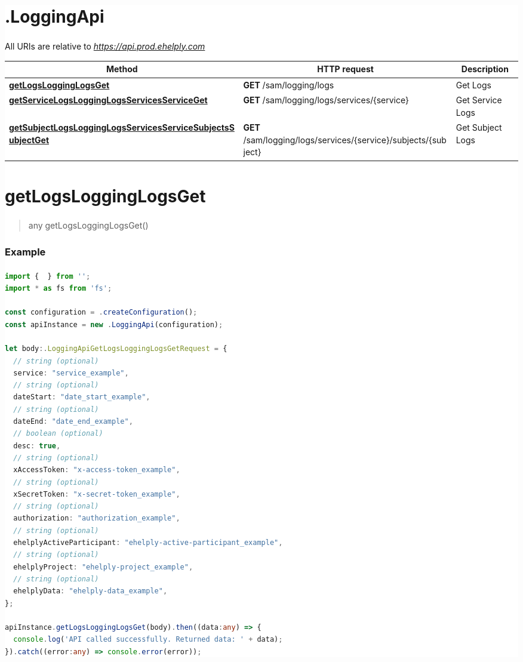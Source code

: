 # .LoggingApi

All URIs are relative to *https://api.prod.ehelply.com*

Method | HTTP request | Description
------------- | ------------- | -------------
[**getLogsLoggingLogsGet**](LoggingApi.md#getLogsLoggingLogsGet) | **GET** /sam/logging/logs | Get Logs
[**getServiceLogsLoggingLogsServicesServiceGet**](LoggingApi.md#getServiceLogsLoggingLogsServicesServiceGet) | **GET** /sam/logging/logs/services/{service} | Get Service Logs
[**getSubjectLogsLoggingLogsServicesServiceSubjectsSubjectGet**](LoggingApi.md#getSubjectLogsLoggingLogsServicesServiceSubjectsSubjectGet) | **GET** /sam/logging/logs/services/{service}/subjects/{subject} | Get Subject Logs


# **getLogsLoggingLogsGet**
> any getLogsLoggingLogsGet()


### Example


```typescript
import {  } from '';
import * as fs from 'fs';

const configuration = .createConfiguration();
const apiInstance = new .LoggingApi(configuration);

let body:.LoggingApiGetLogsLoggingLogsGetRequest = {
  // string (optional)
  service: "service_example",
  // string (optional)
  dateStart: "date_start_example",
  // string (optional)
  dateEnd: "date_end_example",
  // boolean (optional)
  desc: true,
  // string (optional)
  xAccessToken: "x-access-token_example",
  // string (optional)
  xSecretToken: "x-secret-token_example",
  // string (optional)
  authorization: "authorization_example",
  // string (optional)
  ehelplyActiveParticipant: "ehelply-active-participant_example",
  // string (optional)
  ehelplyProject: "ehelply-project_example",
  // string (optional)
  ehelplyData: "ehelply-data_example",
};

apiInstance.getLogsLoggingLogsGet(body).then((data:any) => {
  console.log('API called successfully. Returned data: ' + data);
}).catch((error:any) => console.error(error));
```
